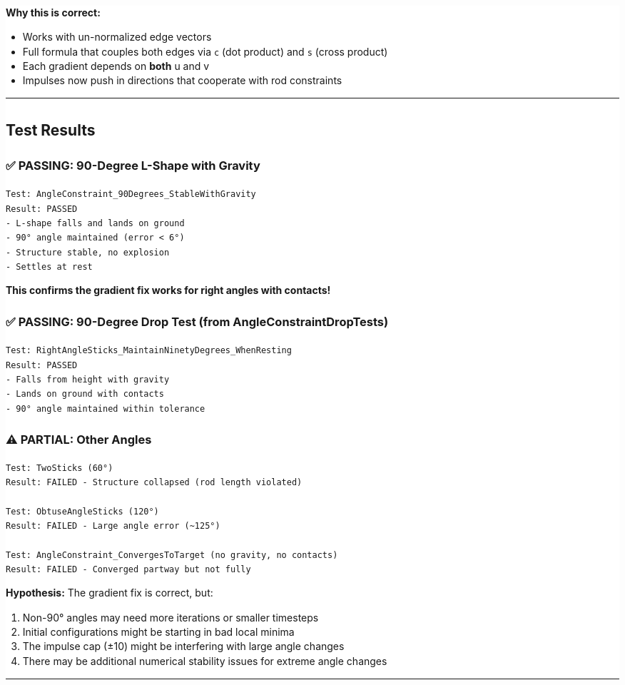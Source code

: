 **Why this is correct:**
- Works with un-normalized edge vectors
- Full formula that couples both edges via `c` (dot product) and `s` (cross product)
- Each gradient depends on **both** u and v
- Impulses now push in directions that cooperate with rod constraints

---

## Test Results

### ✅ PASSING: 90-Degree L-Shape with Gravity

```
Test: AngleConstraint_90Degrees_StableWithGravity
Result: PASSED
- L-shape falls and lands on ground
- 90° angle maintained (error < 6°)
- Structure stable, no explosion
- Settles at rest
```

**This confirms the gradient fix works for right angles with contacts!**

### ✅ PASSING: 90-Degree Drop Test (from AngleConstraintDropTests)

```
Test: RightAngleSticks_MaintainNinetyDegrees_WhenResting
Result: PASSED
- Falls from height with gravity
- Lands on ground with contacts
- 90° angle maintained within tolerance
```

### ⚠️ PARTIAL: Other Angles

```
Test: TwoSticks (60°)
Result: FAILED - Structure collapsed (rod length violated)

Test: ObtuseAngleSticks (120°)
Result: FAILED - Large angle error (~125°)

Test: AngleConstraint_ConvergesToTarget (no gravity, no contacts)
Result: FAILED - Converged partway but not fully
```

**Hypothesis:** The gradient fix is correct, but:
1. Non-90° angles may need more iterations or smaller timesteps
2. Initial configurations might be starting in bad local minima
3. The impulse cap (±10) might be interfering with large angle changes
4. There may be additional numerical stability issues for extreme angle changes

---
